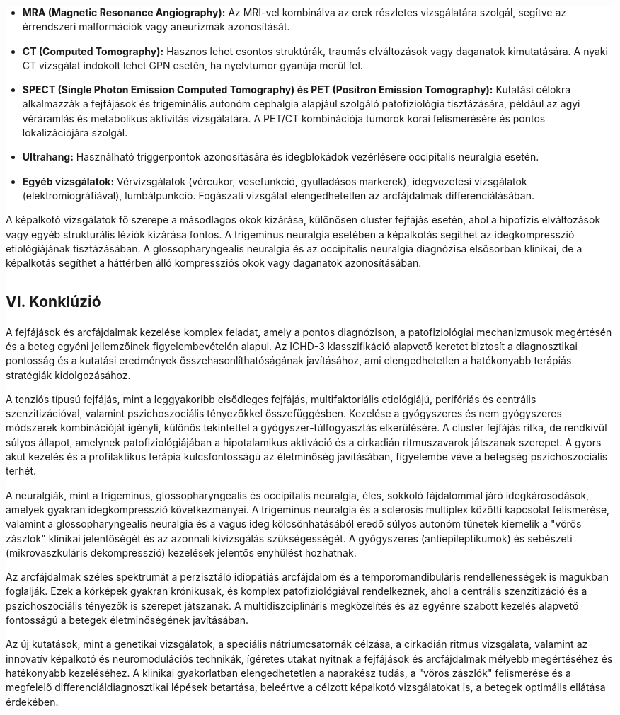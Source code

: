 - **MRA (Magnetic Resonance Angiography):** Az MRI-vel kombinálva az erek részletes vizsgálatára szolgál, segítve az érrendszeri malformációk vagy aneurizmák azonosítását.  
    
- **CT (Computed Tomography):** Hasznos lehet csontos struktúrák, traumás elváltozások vagy daganatok kimutatására. A nyaki CT vizsgálat indokolt lehet GPN esetén, ha nyelvtumor gyanúja merül fel.  
    
- **SPECT (Single Photon Emission Computed Tomography) és PET (Positron Emission Tomography):** Kutatási célokra alkalmazzák a fejfájások és trigeminális autonóm cephalgia alapjául szolgáló patofiziológia tisztázására, például az agyi véráramlás és metabolikus aktivitás vizsgálatára. A PET/CT kombinációja tumorok korai felismerésére és pontos lokalizációjára szolgál.  
    
- **Ultrahang:** Használható triggerpontok azonosítására és idegblokádok vezérlésére occipitalis neuralgia esetén.  
    
- **Egyéb vizsgálatok:** Vérvizsgálatok (vércukor, vesefunkció, gyulladásos markerek), idegvezetési vizsgálatok (elektromiográfiával), lumbálpunkció. Fogászati vizsgálat elengedhetetlen az arcfájdalmak differenciálásában.  
    

A képalkotó vizsgálatok fő szerepe a másodlagos okok kizárása, különösen cluster fejfájás esetén, ahol a hipofízis elváltozások vagy egyéb strukturális léziók kizárása fontos. A trigeminus neuralgia esetében a képalkotás segíthet az idegkompresszió etiológiájának tisztázásában. A glossopharyngealis neuralgia és az occipitalis neuralgia diagnózisa elsősorban klinikai, de a képalkotás segíthet a háttérben álló kompressziós okok vagy daganatok azonosításában.  

## VI. Konklúzió

A fejfájások és arcfájdalmak kezelése komplex feladat, amely a pontos diagnózison, a patofiziológiai mechanizmusok megértésén és a beteg egyéni jellemzőinek figyelembevételén alapul. Az ICHD-3 klasszifikáció alapvető keretet biztosít a diagnosztikai pontosság és a kutatási eredmények összehasonlíthatóságának javításához, ami elengedhetetlen a hatékonyabb terápiás stratégiák kidolgozásához.

A tenziós típusú fejfájás, mint a leggyakoribb elsődleges fejfájás, multifaktoriális etiológiájú, perifériás és centrális szenzitizációval, valamint pszichoszociális tényezőkkel összefüggésben. Kezelése a gyógyszeres és nem gyógyszeres módszerek kombinációját igényli, különös tekintettel a gyógyszer-túlfogyasztás elkerülésére. A cluster fejfájás ritka, de rendkívül súlyos állapot, amelynek patofiziológiájában a hipotalamikus aktiváció és a cirkadián ritmuszavarok játszanak szerepet. A gyors akut kezelés és a profilaktikus terápia kulcsfontosságú az életminőség javításában, figyelembe véve a betegség pszichoszociális terhét.

A neuralgiák, mint a trigeminus, glossopharyngealis és occipitalis neuralgia, éles, sokkoló fájdalommal járó idegkárosodások, amelyek gyakran idegkompresszió következményei. A trigeminus neuralgia és a sclerosis multiplex közötti kapcsolat felismerése, valamint a glossopharyngealis neuralgia és a vagus ideg kölcsönhatásából eredő súlyos autonóm tünetek kiemelik a "vörös zászlók" klinikai jelentőségét és az azonnali kivizsgálás szükségességét. A gyógyszeres (antiepileptikumok) és sebészeti (mikrovaszkuláris dekompresszió) kezelések jelentős enyhülést hozhatnak.

Az arcfájdalmak széles spektrumát a perzisztáló idiopátiás arcfájdalom és a temporomandibuláris rendellenességek is magukban foglalják. Ezek a kórképek gyakran krónikusak, és komplex patofiziológiával rendelkeznek, ahol a centrális szenzitizáció és a pszichoszociális tényezők is szerepet játszanak. A multidiszciplináris megközelítés és az egyénre szabott kezelés alapvető fontosságú a betegek életminőségének javításában.

Az új kutatások, mint a genetikai vizsgálatok, a speciális nátriumcsatornák célzása, a cirkadián ritmus vizsgálata, valamint az innovatív képalkotó és neuromodulációs technikák, ígéretes utakat nyitnak a fejfájások és arcfájdalmak mélyebb megértéséhez és hatékonyabb kezeléséhez. A klinikai gyakorlatban elengedhetetlen a naprakész tudás, a "vörös zászlók" felismerése és a megfelelő differenciáldiagnosztikai lépések betartása, beleértve a célzott képalkotó vizsgálatokat is, a betegek optimális ellátása érdekében.
